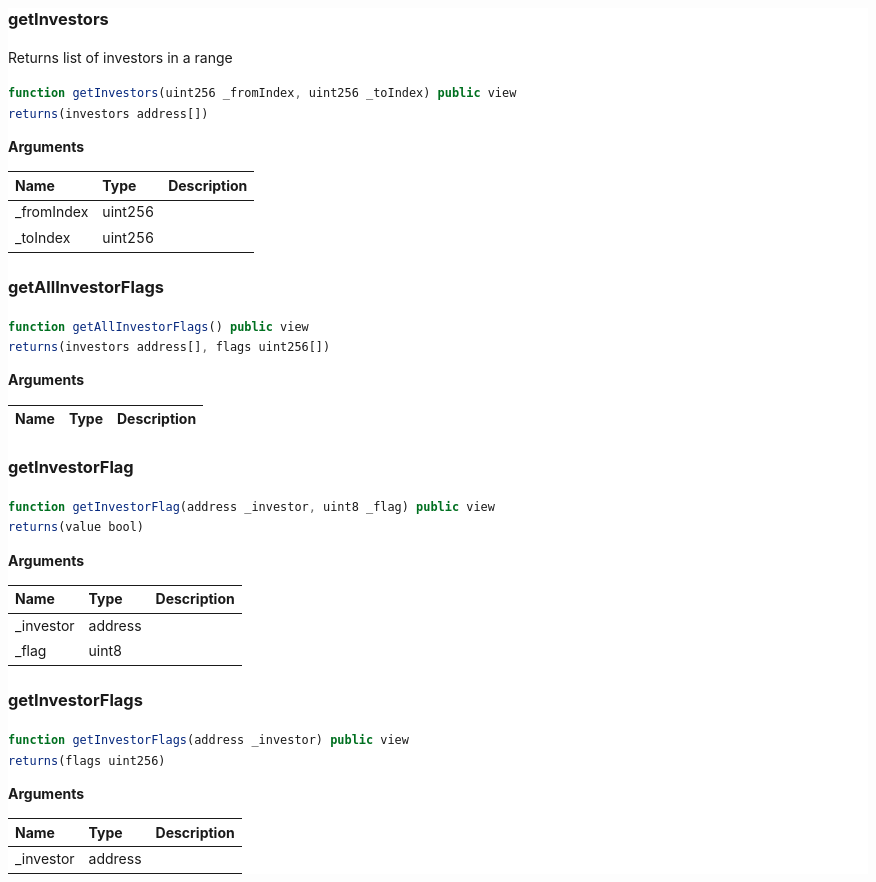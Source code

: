 
### getInvestors

Returns list of investors in a range

```javascript
function getInvestors(uint256 _fromIndex, uint256 _toIndex) public view
returns(investors address[])
```

**Arguments**

| Name | Type | Description |
| :--- | :--- | :--- |
| \_fromIndex | uint256 |  |
| \_toIndex | uint256 |  |

### getAllInvestorFlags

```javascript
function getAllInvestorFlags() public view
returns(investors address[], flags uint256[])
```

**Arguments**

| Name | Type | Description |
| :--- | :--- | :--- |


### getInvestorFlag

```javascript
function getInvestorFlag(address _investor, uint8 _flag) public view
returns(value bool)
```

**Arguments**

| Name | Type | Description |
| :--- | :--- | :--- |
| \_investor | address |  |
| \_flag | uint8 |  |

### getInvestorFlags

```javascript
function getInvestorFlags(address _investor) public view
returns(flags uint256)
```

**Arguments**

| Name | Type | Description |
| :--- | :--- | :--- |
| \_investor | address |  |

